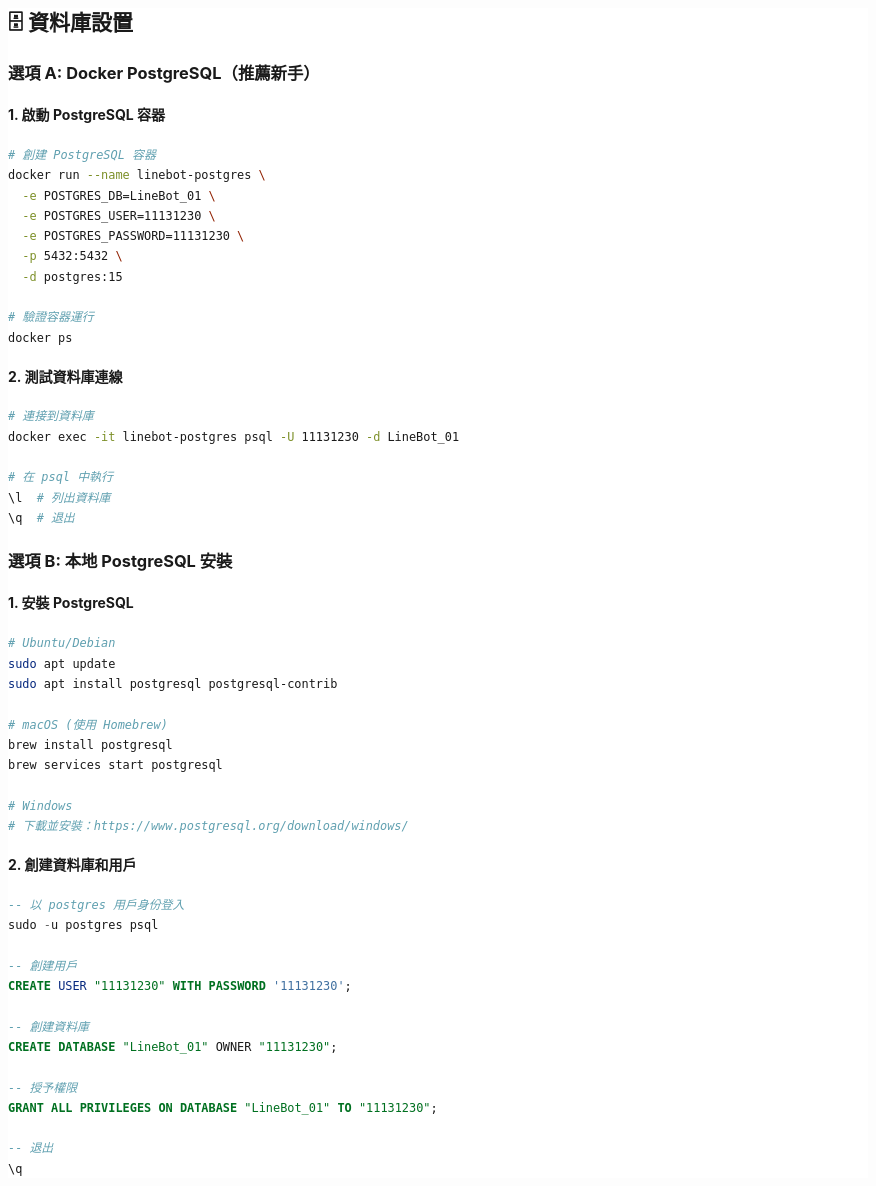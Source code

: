 
## 🗄️ 資料庫設置

### 選項 A: Docker PostgreSQL（推薦新手）

#### 1. 啟動 PostgreSQL 容器
```bash
# 創建 PostgreSQL 容器
docker run --name linebot-postgres \
  -e POSTGRES_DB=LineBot_01 \
  -e POSTGRES_USER=11131230 \
  -e POSTGRES_PASSWORD=11131230 \
  -p 5432:5432 \
  -d postgres:15

# 驗證容器運行
docker ps
```

#### 2. 測試資料庫連線
```bash
# 連接到資料庫
docker exec -it linebot-postgres psql -U 11131230 -d LineBot_01

# 在 psql 中執行
\l  # 列出資料庫
\q  # 退出
```

### 選項 B: 本地 PostgreSQL 安裝

#### 1. 安裝 PostgreSQL
```bash
# Ubuntu/Debian
sudo apt update
sudo apt install postgresql postgresql-contrib

# macOS (使用 Homebrew)
brew install postgresql
brew services start postgresql

# Windows
# 下載並安裝：https://www.postgresql.org/download/windows/
```

#### 2. 創建資料庫和用戶
```sql
-- 以 postgres 用戶身份登入
sudo -u postgres psql

-- 創建用戶
CREATE USER "11131230" WITH PASSWORD '11131230';

-- 創建資料庫
CREATE DATABASE "LineBot_01" OWNER "11131230";

-- 授予權限
GRANT ALL PRIVILEGES ON DATABASE "LineBot_01" TO "11131230";

-- 退出
\q
```

